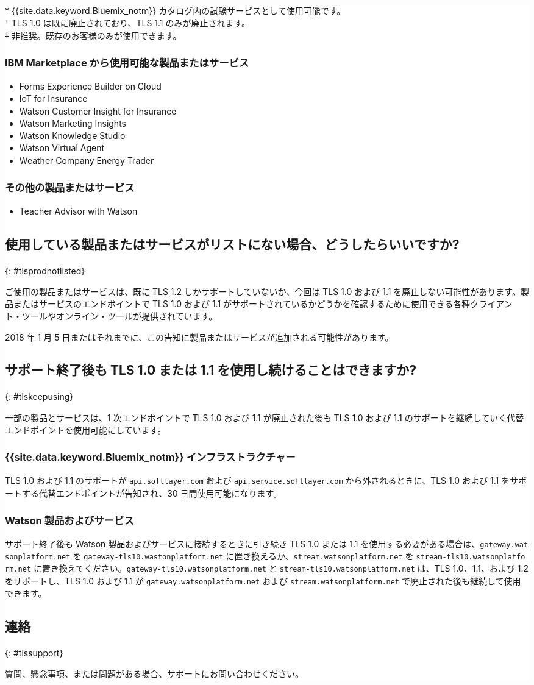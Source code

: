 \* {{site.data.keyword.Bluemix_notm}} カタログ内の試験サービスとして使用可能です。  
† TLS 1.0 は既に廃止されており、TLS 1.1 のみが廃止されます。  
‡ 非推奨。既存のお客様のみが使用できます。 

### IBM Marketplace から使用可能な製品またはサービス

* Forms Experience Builder on Cloud
* IoT for Insurance
* Watson Customer Insight for Insurance
* Watson Marketing Insights
* Watson Knowledge Studio
* Watson Virtual Agent
* Weather Company Energy Trader

### その他の製品またはサービス

* Teacher Advisor with Watson

## 使用している製品またはサービスがリストにない場合、どうしたらいいですか?
{: #tlsprodnotlisted}

ご使用の製品またはサービスは、既に TLS 1.2 しかサポートしていないか、今回は TLS 1.0 および 1.1 を廃止しない可能性があります。製品またはサービスのエンドポイントで TLS 1.0 および 1.1 がサポートされているかどうかを確認するために使用できる各種クライアント・ツールやオンライン・ツールが提供されています。

2018 年 1 月 5 日またはそれまでに、この告知に製品またはサービスが追加される可能性があります。

## サポート終了後も TLS 1.0 または 1.1 を使用し続けることはできますか?
{: #tlskeepusing}

一部の製品とサービスは、1 次エンドポイントで TLS 1.0 および 1.1 が廃止された後も TLS 1.0 および 1.1 のサポートを継続していく代替エンドポイントを使用可能にしています。

### {{site.data.keyword.Bluemix_notm}} インフラストラクチャー

TLS 1.0 および 1.1 のサポートが `api.softlayer.com` および `api.service.softlayer.com` から外されるときに、TLS 1.0 および 1.1 をサポートする代替エンドポイントが告知され、30 日間使用可能になります。 

### Watson 製品およびサービス

サポート終了後も Watson 製品およびサービスに接続するときに引き続き TLS 1.0 または 1.1 を使用する必要がある場合は、`gateway.watsonplatform.net` を `gateway-tls10.wastonplatform.net` に置き換えるか、`stream.watsonplatform.net` を `stream-tls10.watsonplatform.net` に置き換えてください。`gateway-tls10.watsonplatform.net` と `stream-tls10.watsonplatform.net` は、TLS 1.0、1.1、および 1.2 をサポートし、TLS 1.0 および 1.1 が `gateway.watsonplatform.net` および `stream.watsonplatform.net` で廃止された後も継続して使用できます。

## 連絡
{: #tlssupport}

質問、懸念事項、または問題がある場合、[サポート](https://www.ibm.com/cloud/support)にお問い合わせください。
